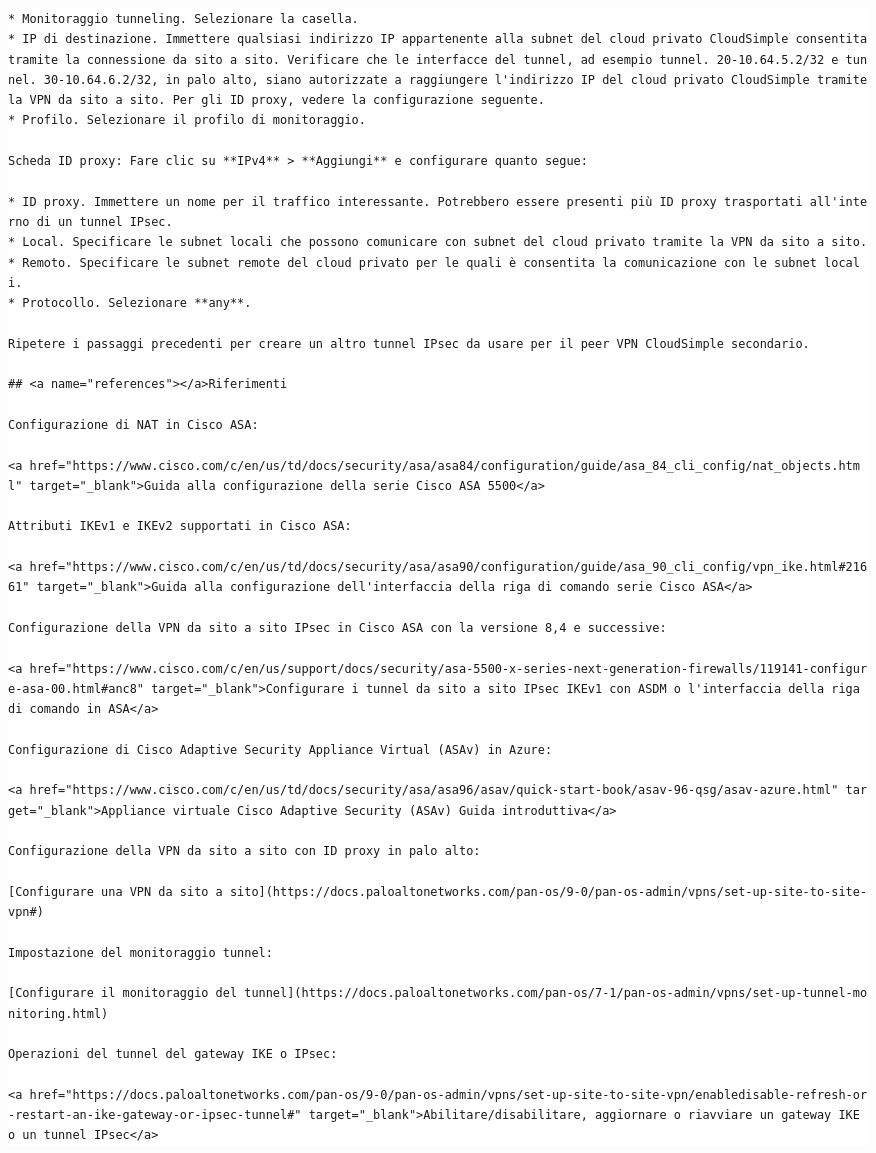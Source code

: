 ```
* Monitoraggio tunneling. Selezionare la casella.
* IP di destinazione. Immettere qualsiasi indirizzo IP appartenente alla subnet del cloud privato CloudSimple consentita tramite la connessione da sito a sito. Verificare che le interfacce del tunnel, ad esempio tunnel. 20-10.64.5.2/32 e tunnel. 30-10.64.6.2/32, in palo alto, siano autorizzate a raggiungere l'indirizzo IP del cloud privato CloudSimple tramite la VPN da sito a sito. Per gli ID proxy, vedere la configurazione seguente.
* Profilo. Selezionare il profilo di monitoraggio.

Scheda ID proxy: Fare clic su **IPv4** > **Aggiungi** e configurare quanto segue:

* ID proxy. Immettere un nome per il traffico interessante. Potrebbero essere presenti più ID proxy trasportati all'interno di un tunnel IPsec.
* Local. Specificare le subnet locali che possono comunicare con subnet del cloud privato tramite la VPN da sito a sito.
* Remoto. Specificare le subnet remote del cloud privato per le quali è consentita la comunicazione con le subnet locali.
* Protocollo. Selezionare **any**.

Ripetere i passaggi precedenti per creare un altro tunnel IPsec da usare per il peer VPN CloudSimple secondario.

## <a name="references"></a>Riferimenti

Configurazione di NAT in Cisco ASA:

<a href="https://www.cisco.com/c/en/us/td/docs/security/asa/asa84/configuration/guide/asa_84_cli_config/nat_objects.html" target="_blank">Guida alla configurazione della serie Cisco ASA 5500</a>

Attributi IKEv1 e IKEv2 supportati in Cisco ASA:

<a href="https://www.cisco.com/c/en/us/td/docs/security/asa/asa90/configuration/guide/asa_90_cli_config/vpn_ike.html#21661" target="_blank">Guida alla configurazione dell'interfaccia della riga di comando serie Cisco ASA</a>

Configurazione della VPN da sito a sito IPsec in Cisco ASA con la versione 8,4 e successive:

<a href="https://www.cisco.com/c/en/us/support/docs/security/asa-5500-x-series-next-generation-firewalls/119141-configure-asa-00.html#anc8" target="_blank">Configurare i tunnel da sito a sito IPsec IKEv1 con ASDM o l'interfaccia della riga di comando in ASA</a>

Configurazione di Cisco Adaptive Security Appliance Virtual (ASAv) in Azure:

<a href="https://www.cisco.com/c/en/us/td/docs/security/asa/asa96/asav/quick-start-book/asav-96-qsg/asav-azure.html" target="_blank">Appliance virtuale Cisco Adaptive Security (ASAv) Guida introduttiva</a>

Configurazione della VPN da sito a sito con ID proxy in palo alto:

[Configurare una VPN da sito a sito](https://docs.paloaltonetworks.com/pan-os/9-0/pan-os-admin/vpns/set-up-site-to-site-vpn#)

Impostazione del monitoraggio tunnel:

[Configurare il monitoraggio del tunnel](https://docs.paloaltonetworks.com/pan-os/7-1/pan-os-admin/vpns/set-up-tunnel-monitoring.html)

Operazioni del tunnel del gateway IKE o IPsec:

<a href="https://docs.paloaltonetworks.com/pan-os/9-0/pan-os-admin/vpns/set-up-site-to-site-vpn/enabledisable-refresh-or-restart-an-ike-gateway-or-ipsec-tunnel#" target="_blank">Abilitare/disabilitare, aggiornare o riavviare un gateway IKE o un tunnel IPsec</a>
